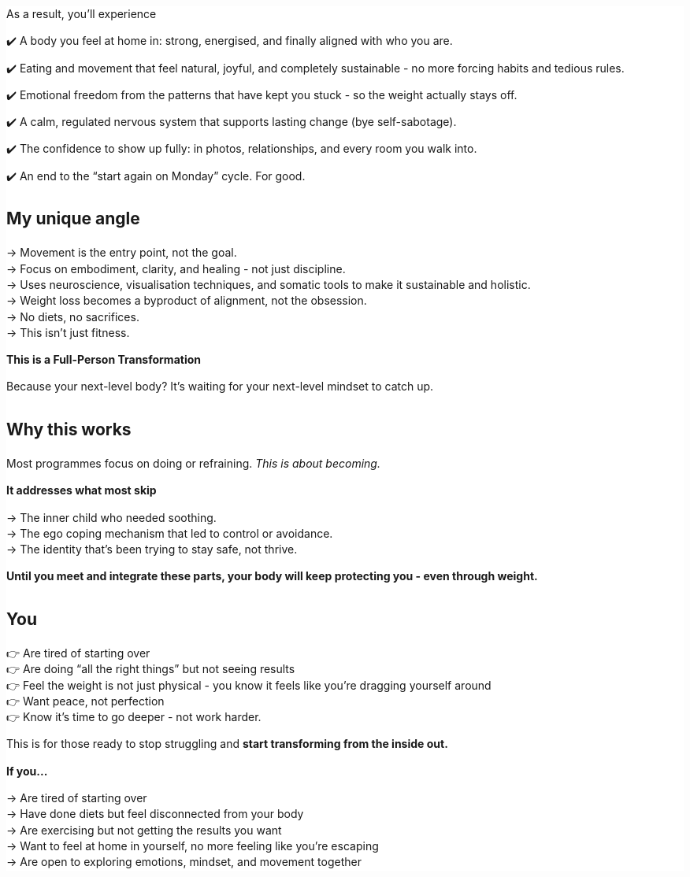 As a result, you’ll experience 

✔️ A body you feel at home in: strong, energised, and finally aligned with who you are. 

✔️ Eating and movement that feel natural, joyful, and completely sustainable - no more forcing habits and tedious rules. 

✔️ Emotional freedom from the patterns that have kept you stuck - so the weight actually stays off. 

✔️ A calm, regulated nervous system that supports lasting change (bye self-sabotage). 

✔️ The confidence to show up fully: in photos, relationships, and every room you walk into. 

✔️ An end to the “start again on Monday” cycle. For good. 

## My unique angle 

→ Movement is the entry point, not the goal.\
→ Focus on embodiment, clarity, and healing - not just discipline. \
→ Uses neuroscience, visualisation techniques, and somatic tools to make it sustainable and holistic.\
→ Weight loss becomes a byproduct of alignment, not the obsession. \
→ No diets, no sacrifices. \
→ This isn’t just fitness. 

**This is a Full-Person Transformation** 

Because your next-level body? It’s waiting for your next-level mindset to catch up. 

## Why this works 

Most programmes focus on doing or refraining. *This is about becoming.* 

**It addresses what most skip** 

→ The inner child who needed soothing.\
→ The ego coping mechanism that led to control or avoidance. \
→ The identity that’s been trying to stay safe, not thrive. 

**Until you meet and integrate these parts, your body will keep protecting you - even through weight.** 

## You 

👉 Are tired of starting over\
👉 Are doing “all the right things” but not seeing results\
👉 Feel the weight is not just physical - you know it feels like you’re dragging yourself around\
👉 Want peace, not perfection\
👉 Know it’s time to go deeper - not work harder. 

This is for those ready to stop struggling and **start transforming from the inside out.** 

**If you...** 

→ Are tired of starting over\
→ Have done diets but feel disconnected from your body\
→ Are exercising but not getting the results you want\
→ Want to feel at home in yourself, no more feeling like you’re escaping \
→ Are open to exploring emotions, mindset, and movement together 
